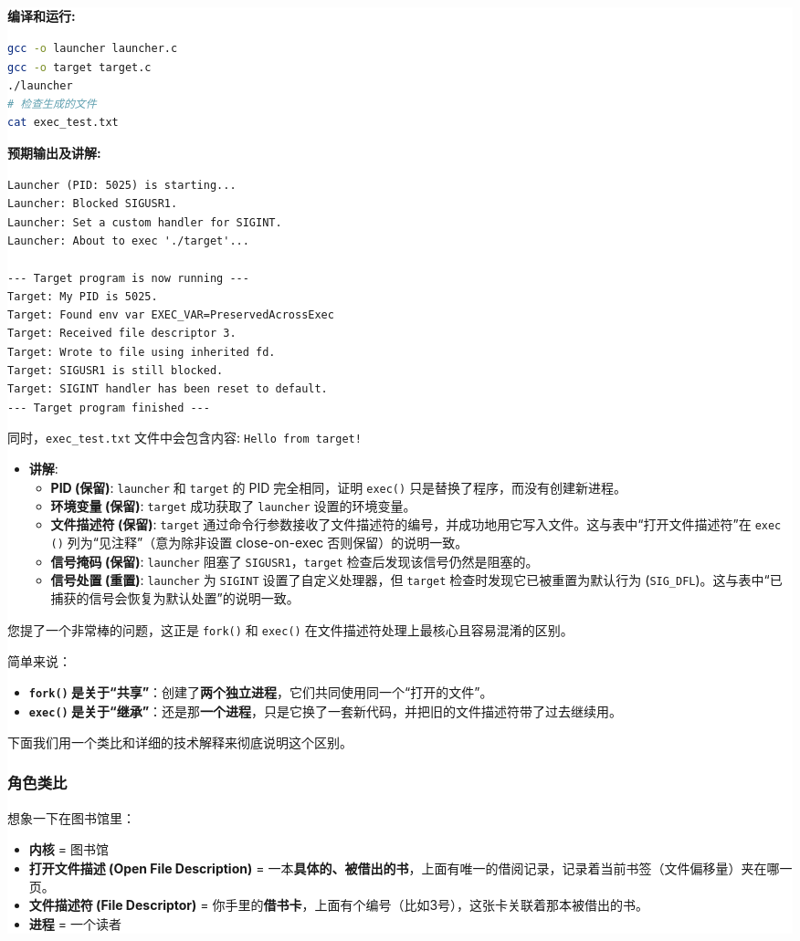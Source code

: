**编译和运行:**

```bash
gcc -o launcher launcher.c
gcc -o target target.c
./launcher
# 检查生成的文件
cat exec_test.txt
```

**预期输出及讲解:**

```
Launcher (PID: 5025) is starting...
Launcher: Blocked SIGUSR1.
Launcher: Set a custom handler for SIGINT.
Launcher: About to exec './target'...

--- Target program is now running ---
Target: My PID is 5025.
Target: Found env var EXEC_VAR=PreservedAcrossExec
Target: Received file descriptor 3.
Target: Wrote to file using inherited fd.
Target: SIGUSR1 is still blocked.
Target: SIGINT handler has been reset to default.
--- Target program finished ---
```

同时，`exec_test.txt` 文件中会包含内容: `Hello from target!`

  * **讲解**:
      * **PID (保留)**: `launcher` 和 `target` 的 PID 完全相同，证明 `exec()` 只是替换了程序，而没有创建新进程。
      * **环境变量 (保留)**: `target` 成功获取了 `launcher` 设置的环境变量。
      * **文件描述符 (保留)**: `target` 通过命令行参数接收了文件描述符的编号，并成功地用它写入文件。这与表中“打开文件描述符”在 `exec()` 列为“见注释”（意为除非设置 close-on-exec 否则保留）的说明一致。
      * **信号掩码 (保留)**: `launcher` 阻塞了 `SIGUSR1`，`target` 检查后发现该信号仍然是阻塞的。
      * **信号处置 (重置)**: `launcher` 为 `SIGINT` 设置了自定义处理器，但 `target` 检查时发现它已被重置为默认行为 (`SIG_DFL`)。这与表中“已捕获的信号会恢复为默认处置”的说明一致。



您提了一个非常棒的问题，这正是 `fork()` 和 `exec()` 在文件描述符处理上最核心且容易混淆的区别。

简单来说：

  * **`fork()` 是关于“共享”**：创建了**两个独立进程**，它们共同使用同一个“打开的文件”。
  * **`exec()` 是关于“继承”**：还是那**一个进程**，只是它换了一套新代码，并把旧的文件描述符带了过去继续用。

下面我们用一个类比和详细的技术解释来彻底说明这个区别。

### 角色类比

想象一下在图书馆里：

  * **内核** = 图书馆
  * **打开文件描述 (Open File Description)** = 一本**具体的、被借出的书**，上面有唯一的借阅记录，记录着当前书签（文件偏移量）夹在哪一页。
  * **文件描述符 (File Descriptor)** = 你手里的**借书卡**，上面有个编号（比如3号），这张卡关联着那本被借出的书。
  * **进程** = 一个读者
